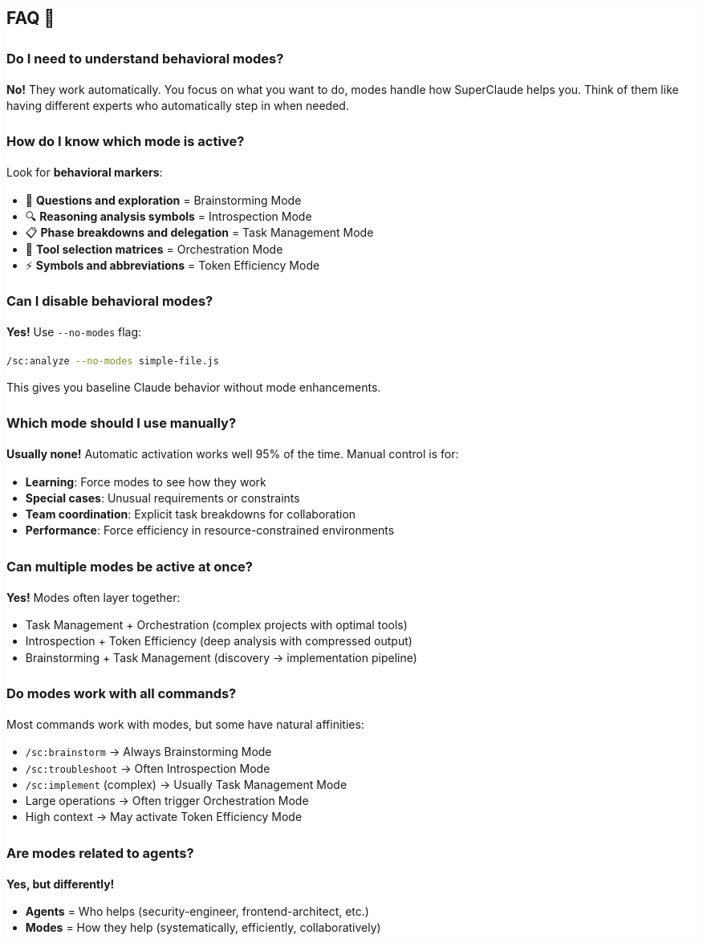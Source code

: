 ## FAQ 🙋

### Do I need to understand behavioral modes?

**No!** They work automatically. You focus on what you want to do, modes handle how SuperClaude helps you. Think of them like having different experts who automatically step in when needed.

### How do I know which mode is active?

Look for **behavioral markers**:
- 🤔 **Questions and exploration** = Brainstorming Mode
- 🔍 **Reasoning analysis symbols** = Introspection Mode  
- 📋 **Phase breakdowns and delegation** = Task Management Mode
- 🎯 **Tool selection matrices** = Orchestration Mode
- ⚡ **Symbols and abbreviations** = Token Efficiency Mode

### Can I disable behavioral modes?

**Yes!** Use `--no-modes` flag:
```bash
/sc:analyze --no-modes simple-file.js
```

This gives you baseline Claude behavior without mode enhancements.

### Which mode should I use manually?

**Usually none!** Automatic activation works well 95% of the time. Manual control is for:
- **Learning**: Force modes to see how they work
- **Special cases**: Unusual requirements or constraints  
- **Team coordination**: Explicit task breakdowns for collaboration
- **Performance**: Force efficiency in resource-constrained environments

### Can multiple modes be active at once?

**Yes!** Modes often layer together:
- Task Management + Orchestration (complex projects with optimal tools)
- Introspection + Token Efficiency (deep analysis with compressed output)
- Brainstorming + Task Management (discovery → implementation pipeline)

### Do modes work with all commands?

Most commands work with modes, but some have natural affinities:
- `/sc:brainstorm` → Always Brainstorming Mode
- `/sc:troubleshoot` → Often Introspection Mode  
- `/sc:implement` (complex) → Usually Task Management Mode
- Large operations → Often trigger Orchestration Mode
- High context → May activate Token Efficiency Mode

### Are modes related to agents?

**Yes, but differently!** 
- **Agents** = Who helps (security-engineer, frontend-architect, etc.)
- **Modes** = How they help (systematically, efficiently, collaboratively)
